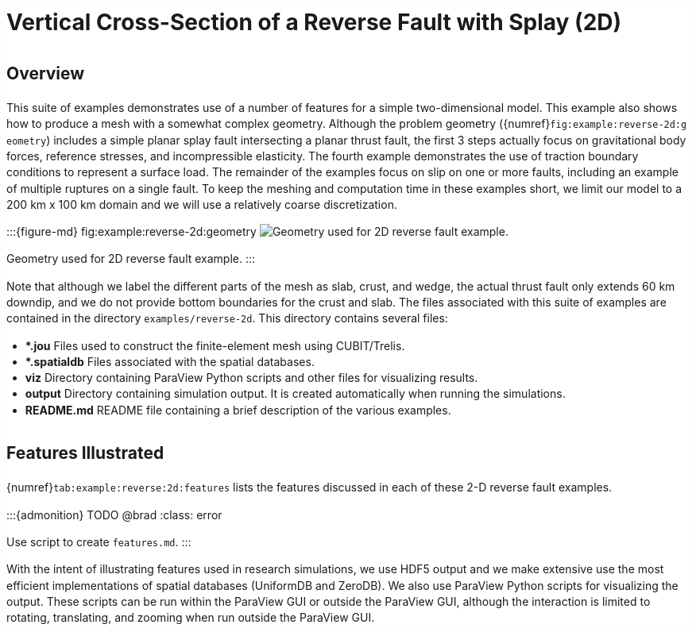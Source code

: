 # Vertical Cross-Section of a Reverse Fault with Splay (2D)

## Overview

This suite of examples demonstrates use of a number of features for a simple two-dimensional model.
This example also shows how to produce a mesh with a somewhat complex geometry.
Although the problem geometry ({numref}`fig:example:reverse-2d:geometry`) includes a simple planar splay fault intersecting a planar thrust fault, the first 3 steps actually focus on gravitational body forces, reference stresses, and incompressible elasticity.
The fourth example demonstrates the use of traction boundary conditions to represent a surface load.
The remainder of the examples focus on slip on one or more faults, including an example of multiple ruptures on a single fault.
To keep the meshing and computation time in these examples short, we limit our model to a 200 km x 100 km domain and we will use a relatively coarse discretization.

:::{figure-md} fig:example:reverse-2d:geometry
<img src="figs/geometry.*" alt="Geometry used for 2D reverse fault example." width="100%"/>

Geometry used for 2D reverse fault example.
:::

Note that although we label the different parts of the mesh as slab, crust, and wedge, the actual thrust fault only extends 60 km downdip, and we do not provide bottom boundaries for the crust and slab.
The files associated with this suite of examples are contained in the directory `examples/reverse-2d`.
This directory contains several files:

* **\*.jou** Files used to construct the finite-element mesh using CUBIT/Trelis.
* **\*.spatialdb** Files associated with the spatial databases.
* **viz** Directory containing ParaView Python scripts and other files for visualizing results.
* **output** Directory containing simulation output. It is created automatically when running the simulations.
* **README.md** README file containing a brief description of the various examples.

## Features Illustrated

{numref}`tab:example:reverse:2d:features` lists the features discussed in each of these 2-D reverse fault examples.

:::{admonition} TODO @brad
:class: error

Use script to create `features.md`.
:::

With the intent of illustrating features used in research simulations, we use HDF5 output and we make extensive use the most efficient implementations of spatial databases (UniformDB and ZeroDB).
We also use ParaView Python scripts for visualizing the output.
These scripts can be run within the ParaView GUI or outside the ParaView GUI, although the interaction is limited to rotating, translating, and zooming when run outside the ParaView GUI.
